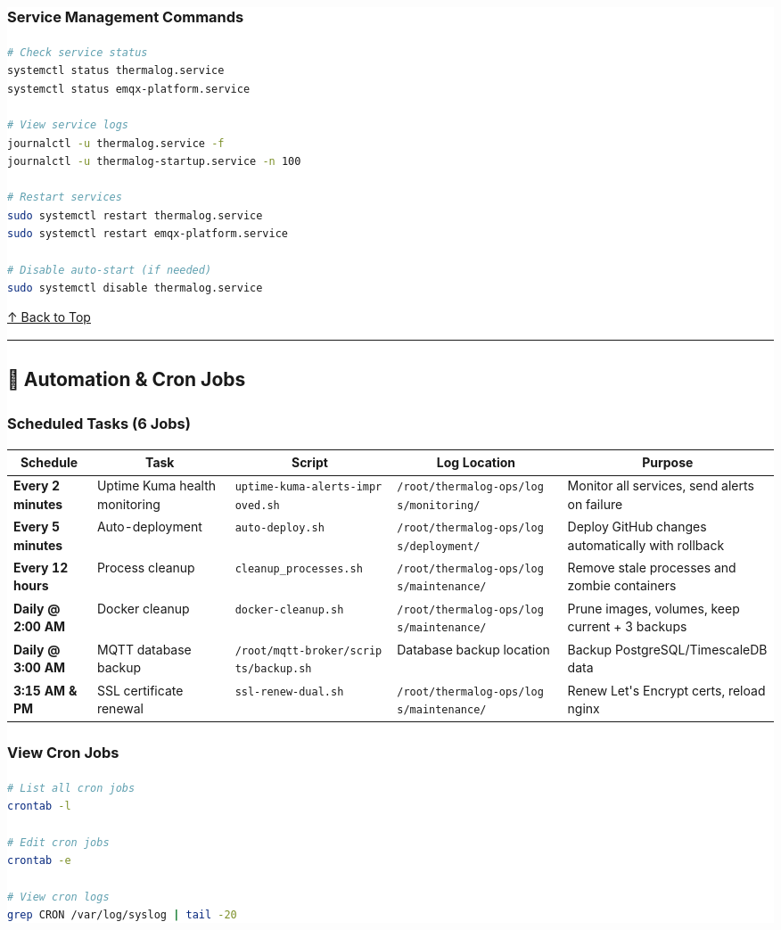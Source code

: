 ### Service Management Commands

```bash
# Check service status
systemctl status thermalog.service
systemctl status emqx-platform.service

# View service logs
journalctl -u thermalog.service -f
journalctl -u thermalog-startup.service -n 100

# Restart services
sudo systemctl restart thermalog.service
sudo systemctl restart emqx-platform.service

# Disable auto-start (if needed)
sudo systemctl disable thermalog.service
```

[↑ Back to Top](#-table-of-contents)

---

## 🤖 Automation & Cron Jobs

### Scheduled Tasks (6 Jobs)

| Schedule | Task | Script | Log Location | Purpose |
|----------|------|--------|--------------|---------|
| **Every 2 minutes** | Uptime Kuma health monitoring | `uptime-kuma-alerts-improved.sh` | `/root/thermalog-ops/logs/monitoring/` | Monitor all services, send alerts on failure |
| **Every 5 minutes** | Auto-deployment | `auto-deploy.sh` | `/root/thermalog-ops/logs/deployment/` | Deploy GitHub changes automatically with rollback |
| **Every 12 hours** | Process cleanup | `cleanup_processes.sh` | `/root/thermalog-ops/logs/maintenance/` | Remove stale processes and zombie containers |
| **Daily @ 2:00 AM** | Docker cleanup | `docker-cleanup.sh` | `/root/thermalog-ops/logs/maintenance/` | Prune images, volumes, keep current + 3 backups |
| **Daily @ 3:00 AM** | MQTT database backup | `/root/mqtt-broker/scripts/backup.sh` | Database backup location | Backup PostgreSQL/TimescaleDB data |
| **3:15 AM & PM** | SSL certificate renewal | `ssl-renew-dual.sh` | `/root/thermalog-ops/logs/maintenance/` | Renew Let's Encrypt certs, reload nginx |

### View Cron Jobs

```bash
# List all cron jobs
crontab -l

# Edit cron jobs
crontab -e

# View cron logs
grep CRON /var/log/syslog | tail -20
```
